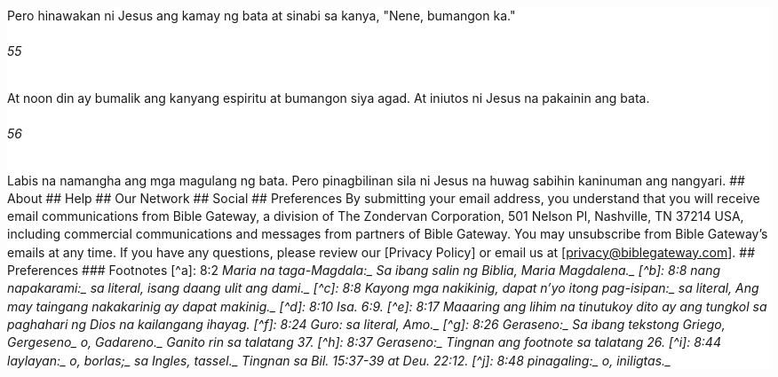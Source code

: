 
Pero hinawakan ni Jesus ang kamay ng bata at sinabi sa kanya, "Nene, bumangon ka." 





















###### 55 










At noon din ay bumalik ang kanyang espiritu at bumangon siya agad. At iniutos ni Jesus na pakainin ang bata. 





















###### 56 










Labis na namangha ang mga magulang ng bata. Pero pinagbilinan sila ni Jesus na huwag sabihin kaninuman ang nangyari. ## About ## Help ## Our Network ## Social ## Preferences By submitting your email address, you understand that you will receive email communications from Bible Gateway, a division of The Zondervan Corporation, 501 Nelson Pl, Nashville, TN 37214 USA, including commercial communications and messages from partners of Bible Gateway. You may unsubscribe from Bible Gateway&rsquo;s emails at any time. If you have any questions, please review our [Privacy Policy] or email us at [privacy@biblegateway.com]. ## Preferences ### Footnotes [^a]: 8:2 _Maria na taga-Magdala_<i class="alternate">:_ Sa ibang salin ng Biblia, <i class="alternate">Maria Magdalena._ [^b]: 8:8 _nang napakarami_<i class="alternate">:_ sa literal, <i class="alternate">isang daang ulit ang dami._ [^c]: 8:8 _Kayong mga nakikinig, dapat nʼyo itong pag-isipan_<i class="alternate">:_ sa literal, <i class="alternate">Ang may taingang nakakarinig ay dapat makinig._ [^d]: 8:10 Isa. 6:9. [^e]: 8:17 Maaaring ang lihim na tinutukoy dito ay ang tungkol sa paghahari ng Dios na kailangang ihayag. [^f]: 8:24 Guro: sa literal, <i class="alternate">Amo._ [^g]: 8:26 _Geraseno_<i class="alternate">:_ Sa ibang tekstong Griego, <i class="alternate">Gergeseno_ o, <i class="alternate">Gadareno._ Ganito rin sa talatang 37. [^h]: 8:37 _Geraseno_<i class="alternate">:_ Tingnan ang footnote sa talatang 26. [^i]: 8:44 _laylayan_<i class="alternate">:_ o, <i class="alternate">borlas;_ sa Ingles, <i class="alternate">tassel._ Tingnan sa Bil. 15:37-39 at Deu. 22:12. [^j]: 8:48 _pinagaling_<i class="alternate">:_ o, <i class="alternate">iniligtas._
